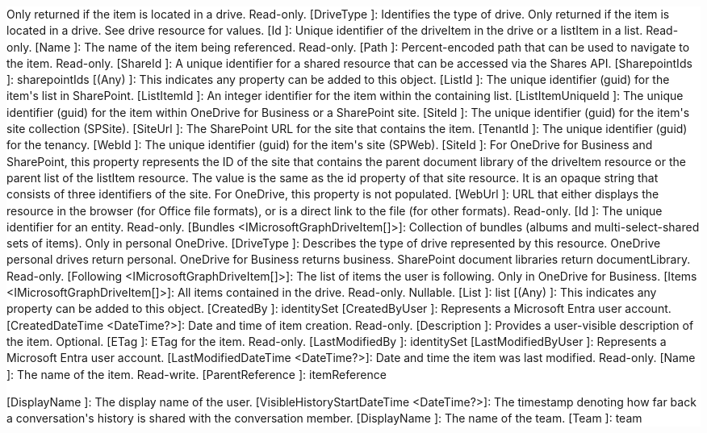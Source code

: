 Only returned if the item is located in a drive.
Read-only.
              [DriveType <String>]: Identifies the type of drive.
Only returned if the item is located in a drive.
See drive resource for values.
              [Id <String>]: Unique identifier of the driveItem in the drive or a listItem in a list.
Read-only.
              [Name <String>]: The name of the item being referenced.
Read-only.
              [Path <String>]: Percent-encoded path that can be used to navigate to the item.
Read-only.
              [ShareId <String>]: A unique identifier for a shared resource that can be accessed via the Shares API.
              [SharepointIds <IMicrosoftGraphSharepointIds>]: sharepointIds
                [(Any) <Object>]: This indicates any property can be added to this object.
                [ListId <String>]: The unique identifier (guid) for the item's list in SharePoint.
                [ListItemId <String>]: An integer identifier for the item within the containing list.
                [ListItemUniqueId <String>]: The unique identifier (guid) for the item within OneDrive for Business or a SharePoint site.
                [SiteId <String>]: The unique identifier (guid) for the item's site collection (SPSite).
                [SiteUrl <String>]: The SharePoint URL for the site that contains the item.
                [TenantId <String>]: The unique identifier (guid) for the tenancy.
                [WebId <String>]: The unique identifier (guid) for the item's site (SPWeb).
              [SiteId <String>]: For OneDrive for Business and SharePoint, this property represents the ID of the site that contains the parent document library of the driveItem resource or the parent list of the listItem resource.
The value is the same as the id property of that site resource.
It is an opaque string that consists of three identifiers of the site.
For OneDrive, this property is not populated.
            [WebUrl <String>]: URL that either displays the resource in the browser (for Office file formats), or is a direct link to the file (for other formats).
Read-only.
            [Id <String>]: The unique identifier for an entity.
Read-only.
            [Bundles <IMicrosoftGraphDriveItem[]>]: Collection of bundles (albums and multi-select-shared sets of items).
Only in personal OneDrive.
            [DriveType <String>]: Describes the type of drive represented by this resource.
OneDrive personal drives return personal.
OneDrive for Business returns business.
SharePoint document libraries return documentLibrary.
Read-only.
            [Following <IMicrosoftGraphDriveItem[]>]: The list of items the user is following.
Only in OneDrive for Business.
            [Items <IMicrosoftGraphDriveItem[]>]: All items contained in the drive.
Read-only.
Nullable.
            [List <IMicrosoftGraphList>]: list
              [(Any) <Object>]: This indicates any property can be added to this object.
              [CreatedBy <IMicrosoftGraphIdentitySet>]: identitySet
              [CreatedByUser <IMicrosoftGraphUser>]: Represents a Microsoft Entra user account.
              [CreatedDateTime <DateTime?>]: Date and time of item creation.
Read-only.
              [Description <String>]: Provides a user-visible description of the item.
Optional.
              [ETag <String>]: ETag for the item.
Read-only.
              [LastModifiedBy <IMicrosoftGraphIdentitySet>]: identitySet
              [LastModifiedByUser <IMicrosoftGraphUser>]: Represents a Microsoft Entra user account.
              [LastModifiedDateTime <DateTime?>]: Date and time the item was last modified.
Read-only.
              [Name <String>]: The name of the item.
Read-write.
              [ParentReference <IMicrosoftGraphItemReference>]: itemReference

  [DisplayName <String>]: The display name of the user.
  [VisibleHistoryStartDateTime <DateTime?>]: The timestamp denoting how far back a conversation's history is shared with the conversation member.
  [DisplayName <String>]: The name of the team.
  [Team <IMicrosoftGraphTeam>]: team